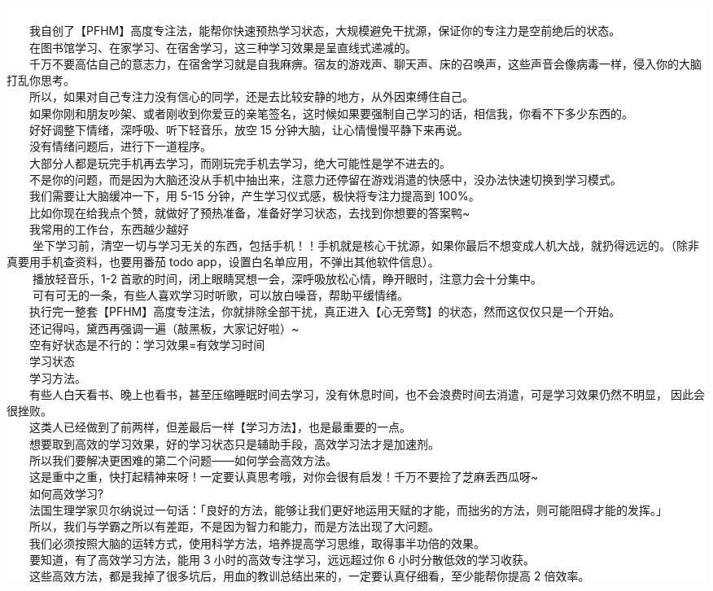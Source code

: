<br>   
&emsp;&emsp;我自创了【PFHM】高度专注法，能帮你快速预热学习状态，大规模避免干扰源，保证你的专注力是空前绝后的状态。  
<br>   
&emsp;&emsp;在图书馆学习、在家学习、在宿舍学习，这三种学习效果是呈直线式递减的。  
<br>   
&emsp;&emsp;千万不要高估自己的意志力，在宿舍学习就是自我麻痹。宿友的游戏声、聊天声、床的召唤声，这些声音会像病毒一样，侵入你的大脑打乱你思考。  
<br>   
&emsp;&emsp;所以，如果对自己专注力没有信心的同学，还是去比较安静的地方，从外因束缚住自己。  
<br>   
&emsp;&emsp;如果你刚和朋友吵架、或者刚收到你爱豆的亲笔签名，这时候如果要强制自己学习的话，相信我，你看不下多少东西的。  
<br>   
&emsp;&emsp;好好调整下情绪，深呼吸、听下轻音乐，放空 15 分钟大脑，让心情慢慢平静下来再说。  
<br>   
&emsp;&emsp;没有情绪问题后，进行下一道程序。  
<br>   
&emsp;&emsp;大部分人都是玩完手机再去学习，而刚玩完手机去学习，绝大可能性是学不进去的。  
<br>   
&emsp;&emsp;不是你的问题，而是因为大脑还没从手机中抽出来，注意力还停留在游戏消遣的快感中，没办法快速切换到学习模式。  
<br>   
&emsp;&emsp;我们需要让大脑缓冲一下，用 5-15 分钟，产生学习仪式感，极快将专注力提高到 100%。  
<br>   
&emsp;&emsp;比如你现在给我点个赞，就做好了预热准备，准备好学习状态，去找到你想要的答案鸭~  
<br>   
&emsp;&emsp;我常用的工作台，东西越少越好  
<br>   
&emsp;&emsp; 坐下学习前，清空一切与学习无关的东西，包括手机！！手机就是核心干扰源，如果你最后不想变成人机大战，就扔得远远的。（除非真要用手机查资料，也要用番茄 todo app，设置白名单应用，不弹出其他软件信息）。  
<br>   
&emsp;&emsp;  播放轻音乐，1-2 首歌的时间，闭上眼睛冥想一会，深呼吸放松心情，睁开眼时，注意力会十分集中。  
<br>   
&emsp;&emsp; 可有可无的一条，有些人喜欢学习时听歌，可以放白噪音，帮助平缓情绪。  
<br>   
&emsp;&emsp;执行完一整套【PFHM】高度专注法，你就排除全部干扰，真正进入【心无旁骛】的状态，然而这仅仅只是一个开始。  
<br>   
&emsp;&emsp;还记得吗，黛西再强调一遍（敲黑板，大家记好啦）~  
<br>   
&emsp;&emsp;空有好状态是不行的：学习效果=有效学习时间  
<br>   
&emsp;&emsp;学习状态  
<br>   
&emsp;&emsp;学习方法。  
<br>   
&emsp;&emsp;有些人白天看书、晚上也看书，甚至压缩睡眠时间去学习，没有休息时间，也不会浪费时间去消遣，可是学习效果仍然不明显， 因此会很挫败。  
<br>   
&emsp;&emsp;这类人已经做到了前两样，但差最后一样【学习方法】，也是最重要的一点。  
<br>   
&emsp;&emsp;想要取到高效的学习效果，好的学习状态只是辅助手段，高效学习法才是加速剂。  
<br>   
&emsp;&emsp;所以我们要解决更困难的第二个问题——如何学会高效方法。  
<br>   
&emsp;&emsp;这是重中之重，快打起精神来呀！一定要认真思考哦，对你会很有启发！千万不要捡了芝麻丢西瓜呀~  
<br>   
&emsp;&emsp;如何高效学习?  
<br>   
&emsp;&emsp;法国生理学家贝尔纳说过一句话：「良好的方法，能够让我们更好地运用天赋的才能，而拙劣的方法，则可能阻碍才能的发挥。」  
<br>   
&emsp;&emsp;所以，我们与学霸之所以有差距，不是因为智力和能力，而是方法出现了大问题。  
<br>   
&emsp;&emsp;我们必须按照大脑的运转方式，使用科学方法，培养提高学习思维，取得事半功倍的效果。  
<br>   
&emsp;&emsp;要知道，有了高效学习方法，能用 3 小时的高效专注学习，远远超过你 6 小时分散低效的学习收获。  
<br>   
&emsp;&emsp;这些高效方法，都是我掉了很多坑后，用血的教训总结出来的，一定要认真仔细看，至少能帮你提高 2 倍效率。  
<br>   